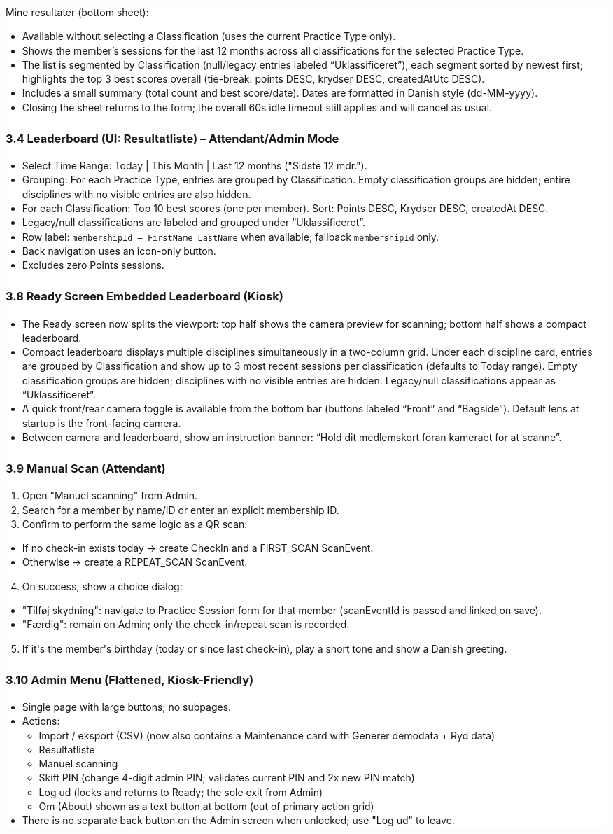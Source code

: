 Mine resultater (bottom sheet):
- Available without selecting a Classification (uses the current Practice Type only).
- Shows the member’s sessions for the last 12 months across all classifications for the selected Practice Type.
- The list is segmented by Classification (null/legacy entries labeled “Uklassificeret”), each segment sorted by newest first; highlights the top 3 best scores overall (tie-break: points DESC, krydser DESC, createdAtUtc DESC).
- Includes a small summary (total count and best score/date). Dates are formatted in Danish style (dd-MM-yyyy).
- Closing the sheet returns to the form; the overall 60s idle timeout still applies and will cancel as usual.
### 3.4 Leaderboard (UI: Resultatliste) – Attendant/Admin Mode
- Select Time Range: Today | This Month | Last 12 months ("Sidste 12 mdr.").
- Grouping: For each Practice Type, entries are grouped by Classification. Empty classification groups are hidden; entire disciplines with no visible entries are also hidden.
- For each Classification: Top 10 best scores (one per member). Sort: Points DESC, Krydser DESC, createdAt DESC.
- Legacy/null classifications are labeled and grouped under “Uklassificeret”.
- Row label: `membershipId – FirstName LastName` when available; fallback `membershipId` only.
- Back navigation uses an icon-only button.
- Excludes zero Points sessions.

### 3.8 Ready Screen Embedded Leaderboard (Kiosk)
- The Ready screen now splits the viewport: top half shows the camera preview for scanning; bottom half shows a compact leaderboard.
- Compact leaderboard displays multiple disciplines simultaneously in a two-column grid. Under each discipline card, entries are grouped by Classification and show up to 3 most recent sessions per classification (defaults to Today range). Empty classification groups are hidden; disciplines with no visible entries are hidden. Legacy/null classifications appear as “Uklassificeret”.
- A quick front/rear camera toggle is available from the bottom bar (buttons labeled “Front” and “Bagside”). Default lens at startup is the front-facing camera.
- Between camera and leaderboard, show an instruction banner: “Hold dit medlemskort foran kameraet for at scanne”.

### 3.9 Manual Scan (Attendant)
1. Open "Manuel scanning" from Admin.
2. Search for a member by name/ID or enter an explicit membership ID.
3. Confirm to perform the same logic as a QR scan:
  - If no check-in exists today → create CheckIn and a FIRST_SCAN ScanEvent.
  - Otherwise → create a REPEAT_SCAN ScanEvent.
4. On success, show a choice dialog:
  - "Tilføj skydning": navigate to Practice Session form for that member (scanEventId is passed and linked on save).
  - "Færdig": remain on Admin; only the check-in/repeat scan is recorded.
5. If it's the member's birthday (today or since last check-in), play a short tone and show a Danish greeting.

### 3.10 Admin Menu (Flattened, Kiosk-Friendly)
- Single page with large buttons; no subpages.
- Actions:
  - Import / eksport (CSV) (now also contains a Maintenance card with Generér demodata + Ryd data)
  - Resultatliste
  - Manuel scanning
  - Skift PIN (change 4-digit admin PIN; validates current PIN and 2x new PIN match)
  - Log ud (locks and returns to Ready; the sole exit from Admin)
  - Om (About) shown as a text button at bottom (out of primary action grid)
- There is no separate back button on the Admin screen when unlocked; use "Log ud" to leave.
